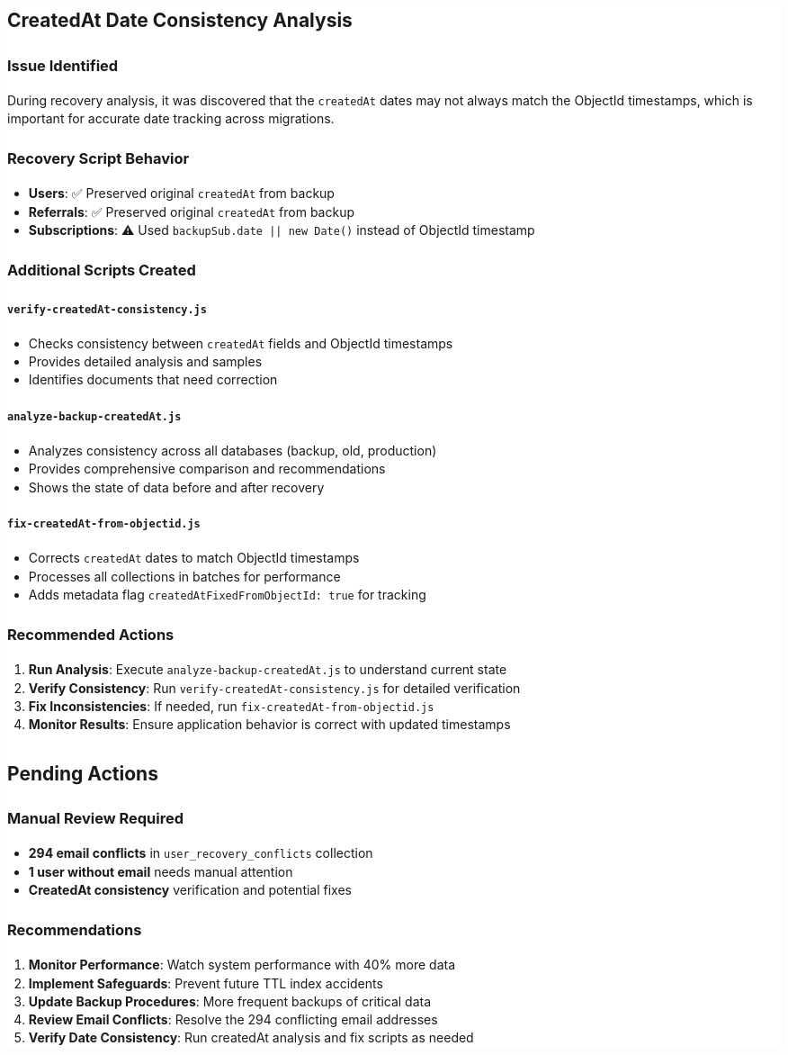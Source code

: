 ## CreatedAt Date Consistency Analysis

### Issue Identified
During recovery analysis, it was discovered that the `createdAt` dates may not always match the ObjectId timestamps, which is important for accurate date tracking across migrations.

### Recovery Script Behavior
- **Users**: ✅ Preserved original `createdAt` from backup
- **Referrals**: ✅ Preserved original `createdAt` from backup  
- **Subscriptions**: ⚠️ Used `backupSub.date || new Date()` instead of ObjectId timestamp

### Additional Scripts Created

#### `verify-createdAt-consistency.js`
- Checks consistency between `createdAt` fields and ObjectId timestamps
- Provides detailed analysis and samples
- Identifies documents that need correction

#### `analyze-backup-createdAt.js`
- Analyzes consistency across all databases (backup, old, production)
- Provides comprehensive comparison and recommendations
- Shows the state of data before and after recovery

#### `fix-createdAt-from-objectid.js`
- Corrects `createdAt` dates to match ObjectId timestamps
- Processes all collections in batches for performance
- Adds metadata flag `createdAtFixedFromObjectId: true` for tracking

### Recommended Actions
1. **Run Analysis**: Execute `analyze-backup-createdAt.js` to understand current state
2. **Verify Consistency**: Run `verify-createdAt-consistency.js` for detailed verification
3. **Fix Inconsistencies**: If needed, run `fix-createdAt-from-objectid.js`
4. **Monitor Results**: Ensure application behavior is correct with updated timestamps

## Pending Actions

### Manual Review Required
- **294 email conflicts** in `user_recovery_conflicts` collection
- **1 user without email** needs manual attention
- **CreatedAt consistency** verification and potential fixes

### Recommendations
1. **Monitor Performance**: Watch system performance with 40% more data
2. **Implement Safeguards**: Prevent future TTL index accidents
3. **Update Backup Procedures**: More frequent backups of critical data
4. **Review Email Conflicts**: Resolve the 294 conflicting email addresses
5. **Verify Date Consistency**: Run createdAt analysis and fix scripts as needed
